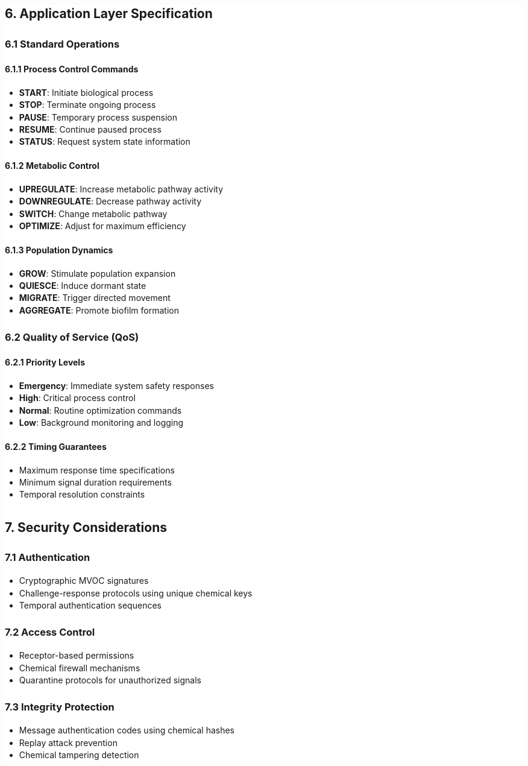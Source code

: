 ## 6. Application Layer Specification

### 6.1 Standard Operations

#### 6.1.1 Process Control Commands
- **START**: Initiate biological process
- **STOP**: Terminate ongoing process
- **PAUSE**: Temporary process suspension
- **RESUME**: Continue paused process
- **STATUS**: Request system state information

#### 6.1.2 Metabolic Control
- **UPREGULATE**: Increase metabolic pathway activity
- **DOWNREGULATE**: Decrease pathway activity
- **SWITCH**: Change metabolic pathway
- **OPTIMIZE**: Adjust for maximum efficiency

#### 6.1.3 Population Dynamics
- **GROW**: Stimulate population expansion
- **QUIESCE**: Induce dormant state
- **MIGRATE**: Trigger directed movement
- **AGGREGATE**: Promote biofilm formation

### 6.2 Quality of Service (QoS)

#### 6.2.1 Priority Levels
- **Emergency**: Immediate system safety responses
- **High**: Critical process control
- **Normal**: Routine optimization commands
- **Low**: Background monitoring and logging

#### 6.2.2 Timing Guarantees
- Maximum response time specifications
- Minimum signal duration requirements
- Temporal resolution constraints

## 7. Security Considerations

### 7.1 Authentication
- Cryptographic MVOC signatures
- Challenge-response protocols using unique chemical keys
- Temporal authentication sequences

### 7.2 Access Control
- Receptor-based permissions
- Chemical firewall mechanisms
- Quarantine protocols for unauthorized signals

### 7.3 Integrity Protection
- Message authentication codes using chemical hashes
- Replay attack prevention
- Chemical tampering detection
